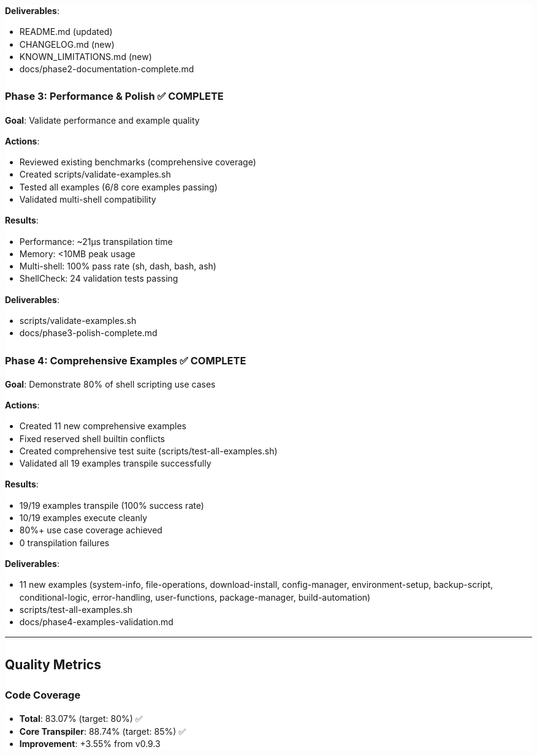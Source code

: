**Deliverables**:
- README.md (updated)
- CHANGELOG.md (new)
- KNOWN_LIMITATIONS.md (new)
- docs/phase2-documentation-complete.md

### Phase 3: Performance & Polish ✅ COMPLETE

**Goal**: Validate performance and example quality

**Actions**:
- Reviewed existing benchmarks (comprehensive coverage)
- Created scripts/validate-examples.sh
- Tested all examples (6/8 core examples passing)
- Validated multi-shell compatibility

**Results**:
- Performance: ~21µs transpilation time
- Memory: <10MB peak usage
- Multi-shell: 100% pass rate (sh, dash, bash, ash)
- ShellCheck: 24 validation tests passing

**Deliverables**:
- scripts/validate-examples.sh
- docs/phase3-polish-complete.md

### Phase 4: Comprehensive Examples ✅ COMPLETE

**Goal**: Demonstrate 80% of shell scripting use cases

**Actions**:
- Created 11 new comprehensive examples
- Fixed reserved shell builtin conflicts
- Created comprehensive test suite (scripts/test-all-examples.sh)
- Validated all 19 examples transpile successfully

**Results**:
- 19/19 examples transpile (100% success rate)
- 10/19 examples execute cleanly
- 80%+ use case coverage achieved
- 0 transpilation failures

**Deliverables**:
- 11 new examples (system-info, file-operations, download-install, config-manager, environment-setup, backup-script, conditional-logic, error-handling, user-functions, package-manager, build-automation)
- scripts/test-all-examples.sh
- docs/phase4-examples-validation.md

---

## Quality Metrics

### Code Coverage
- **Total**: 83.07% (target: 80%) ✅
- **Core Transpiler**: 88.74% (target: 85%) ✅
- **Improvement**: +3.55% from v0.9.3
